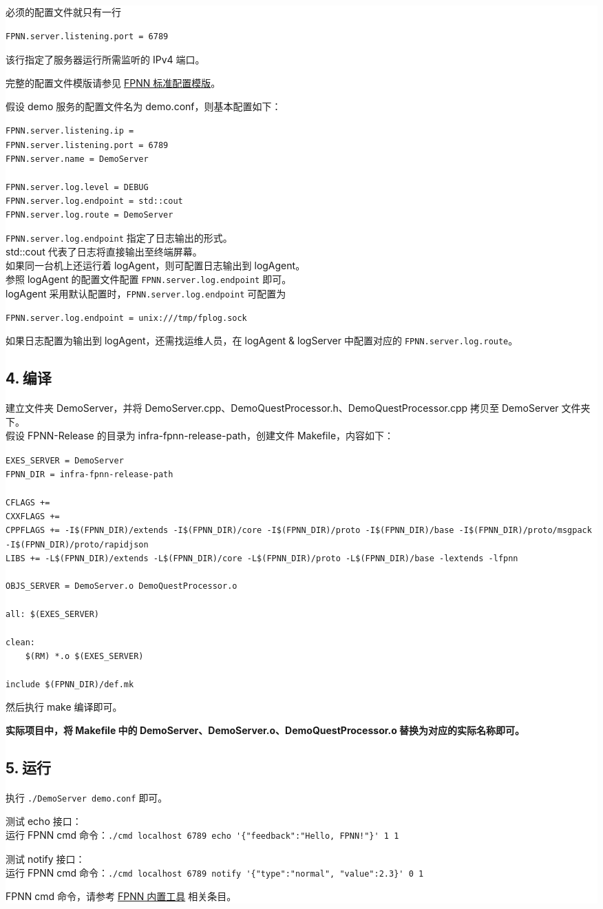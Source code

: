 必须的配置文件就只有一行

	FPNN.server.listening.port = 6789 

该行指定了服务器运行所需监听的 IPv4 端口。

完整的配置文件模版请参见 [FPNN 标准配置模版](../conf.template)。

假设 demo 服务的配置文件名为 demo.conf，则基本配置如下：

	FPNN.server.listening.ip = 
	FPNN.server.listening.port = 6789
	FPNN.server.name = DemoServer
	 
	FPNN.server.log.level = DEBUG
	FPNN.server.log.endpoint = std::cout
	FPNN.server.log.route = DemoServer

`FPNN.server.log.endpoint` 指定了日志输出的形式。  
std::cout 代表了日志将直接输出至终端屏幕。  
如果同一台机上还运行着 logAgent，则可配置日志输出到 logAgent。  
参照 logAgent 的配置文件配置 `FPNN.server.log.endpoint` 即可。  
logAgent 采用默认配置时，`FPNN.server.log.endpoint` 可配置为

	FPNN.server.log.endpoint = unix:///tmp/fplog.sock

如果日志配置为输出到 logAgent，还需找运维人员，在 logAgent & logServer 中配置对应的 `FPNN.server.log.route`。


## 4. 编译

建立文件夹 DemoServer，并将 DemoServer.cpp、DemoQuestProcessor.h、DemoQuestProcessor.cpp 拷贝至 DemoServer 文件夹下。  
假设 FPNN-Release 的目录为 infra-fpnn-release-path，创建文件 Makefile，内容如下：

	EXES_SERVER = DemoServer
	FPNN_DIR = infra-fpnn-release-path
	 
	CFLAGS +=
	CXXFLAGS +=
	CPPFLAGS += -I$(FPNN_DIR)/extends -I$(FPNN_DIR)/core -I$(FPNN_DIR)/proto -I$(FPNN_DIR)/base -I$(FPNN_DIR)/proto/msgpack -I$(FPNN_DIR)/proto/rapidjson
	LIBS += -L$(FPNN_DIR)/extends -L$(FPNN_DIR)/core -L$(FPNN_DIR)/proto -L$(FPNN_DIR)/base -lextends -lfpnn
	 
	OBJS_SERVER = DemoServer.o DemoQuestProcessor.o
	 
	all: $(EXES_SERVER)
	 
	clean:
	    $(RM) *.o $(EXES_SERVER)
	 
	include $(FPNN_DIR)/def.mk


然后执行 make 编译即可。

**实际项目中，将 Makefile 中的 DemoServer、DemoServer.o、DemoQuestProcessor.o 替换为对应的实际名称即可。**


## 5. 运行

执行 `./DemoServer demo.conf` 即可。

测试 echo 接口：  
运行 FPNN cmd  命令：`./cmd localhost 6789 echo '{"feedback":"Hello, FPNN!"}' 1 1`

测试 notify 接口：  
运行 FPNN cmd  命令：`./cmd localhost 6789 notify '{"type":"normal", "value":2.3}' 0 1`

FPNN cmd 命令，请参考 [FPNN 内置工具](fpnn-tools.md) 相关条目。